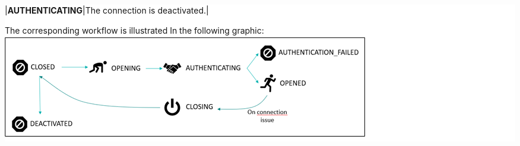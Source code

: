 |**AUTHENTICATING**|The connection is deactivated.|

The corresponding workflow is illustrated In the following graphic:
![img](./images/Illustrated_in_the_following_graphic.png)



[comment]: <> (# Select your connectors)

[comment]: <> (Multiple connectors are available in ThingPark X IoT Flow. All available)

[comment]: <> (```connector``` types can be displayed by retrieving the connectors collection resource: ```GET/connectors```.)

[comment]: <> (An example of results is given:)

[comment]: <> (```json)

[comment]: <> (GET /connectors)

[comment]: <> ( [)

[comment]: <> (  {)

[comment]: <> (    "id": "actility-aws-iot",)

[comment]: <> (    "producerId": "actility",)

[comment]: <> (    "moduleId": "aws-iot",)

[comment]: <> (    "version": "2.0.0",)

[comment]: <> (    "description": "Actility AWS Connector",)

[comment]: <> (    "connection": {)

[comment]: <> (      "configurationSchema": {)

[comment]: <> (        "id": "urn:jsonschema:com:actility:tpx:flow:core:domain:connection:aws:AwsConfig",)

[comment]: <> (        "properties": {)

[comment]: <> (          "description": {)

[comment]: <> (            "type": "string")

[comment]: <> (          },)

[comment]: <> (          "createDevices": {)

[comment]: <> (            "type": "boolean")

[comment]: <> (          },)

[comment]: <> (        })

[comment]: <> (      })

[comment]: <> (    },)

[comment]: <> (    "flow": {})

[comment]: <> (  })

[comment]: <> (```)

[comment]: <> (The `id` of the connector must be used to create a new connection instance using this type of connector.)

[comment]: <> (In release 1.1.x, the available connector types are the following:)

[comment]: <> (```)

[comment]: <> (actility-aws-iot)

[comment]: <> (actility-azure-iot)

[comment]: <> (actility-mqtt-iot)

[comment]: <> (actility-watson-iot)

[comment]: <> (actility-thingworx-iot)

[comment]: <> (```)


[comment]: <> (<a name="common-parameters"></a>)